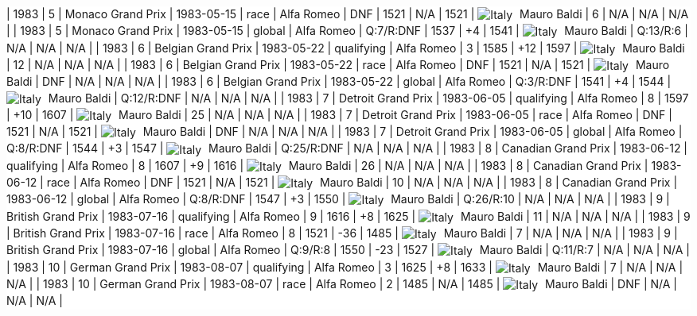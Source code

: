 | 1983 | 5 | Monaco Grand Prix | 1983-05-15 | race | Alfa Romeo | DNF | 1521 | N/A | 1521 | <img src="https://upload.wikimedia.org/wikipedia/commons/0/03/Flag_of_Italy.svg" alt="Italy" width="20" height="auto" style="vertical-align: middle; margin-right: 5px;" onerror="this.outerHTML='🇮🇹'; this.style.marginRight='5px';"/> Mauro Baldi | 6 | N/A | N/A | N/A |
| 1983 | 5 | Monaco Grand Prix | 1983-05-15 | global | Alfa Romeo | Q:7/R:DNF | 1537 | +4 | 1541 | <img src="https://upload.wikimedia.org/wikipedia/commons/0/03/Flag_of_Italy.svg" alt="Italy" width="20" height="auto" style="vertical-align: middle; margin-right: 5px;" onerror="this.outerHTML='🇮🇹'; this.style.marginRight='5px';"/> Mauro Baldi | Q:13/R:6 | N/A | N/A | N/A |
| 1983 | 6 | Belgian Grand Prix | 1983-05-22 | qualifying | Alfa Romeo | 3 | 1585 | +12 | 1597 | <img src="https://upload.wikimedia.org/wikipedia/commons/0/03/Flag_of_Italy.svg" alt="Italy" width="20" height="auto" style="vertical-align: middle; margin-right: 5px;" onerror="this.outerHTML='🇮🇹'; this.style.marginRight='5px';"/> Mauro Baldi | 12 | N/A | N/A | N/A |
| 1983 | 6 | Belgian Grand Prix | 1983-05-22 | race | Alfa Romeo | DNF | 1521 | N/A | 1521 | <img src="https://upload.wikimedia.org/wikipedia/commons/0/03/Flag_of_Italy.svg" alt="Italy" width="20" height="auto" style="vertical-align: middle; margin-right: 5px;" onerror="this.outerHTML='🇮🇹'; this.style.marginRight='5px';"/> Mauro Baldi | DNF | N/A | N/A | N/A |
| 1983 | 6 | Belgian Grand Prix | 1983-05-22 | global | Alfa Romeo | Q:3/R:DNF | 1541 | +4 | 1544 | <img src="https://upload.wikimedia.org/wikipedia/commons/0/03/Flag_of_Italy.svg" alt="Italy" width="20" height="auto" style="vertical-align: middle; margin-right: 5px;" onerror="this.outerHTML='🇮🇹'; this.style.marginRight='5px';"/> Mauro Baldi | Q:12/R:DNF | N/A | N/A | N/A |
| 1983 | 7 | Detroit Grand Prix | 1983-06-05 | qualifying | Alfa Romeo | 8 | 1597 | +10 | 1607 | <img src="https://upload.wikimedia.org/wikipedia/commons/0/03/Flag_of_Italy.svg" alt="Italy" width="20" height="auto" style="vertical-align: middle; margin-right: 5px;" onerror="this.outerHTML='🇮🇹'; this.style.marginRight='5px';"/> Mauro Baldi | 25 | N/A | N/A | N/A |
| 1983 | 7 | Detroit Grand Prix | 1983-06-05 | race | Alfa Romeo | DNF | 1521 | N/A | 1521 | <img src="https://upload.wikimedia.org/wikipedia/commons/0/03/Flag_of_Italy.svg" alt="Italy" width="20" height="auto" style="vertical-align: middle; margin-right: 5px;" onerror="this.outerHTML='🇮🇹'; this.style.marginRight='5px';"/> Mauro Baldi | DNF | N/A | N/A | N/A |
| 1983 | 7 | Detroit Grand Prix | 1983-06-05 | global | Alfa Romeo | Q:8/R:DNF | 1544 | +3 | 1547 | <img src="https://upload.wikimedia.org/wikipedia/commons/0/03/Flag_of_Italy.svg" alt="Italy" width="20" height="auto" style="vertical-align: middle; margin-right: 5px;" onerror="this.outerHTML='🇮🇹'; this.style.marginRight='5px';"/> Mauro Baldi | Q:25/R:DNF | N/A | N/A | N/A |
| 1983 | 8 | Canadian Grand Prix | 1983-06-12 | qualifying | Alfa Romeo | 8 | 1607 | +9 | 1616 | <img src="https://upload.wikimedia.org/wikipedia/commons/0/03/Flag_of_Italy.svg" alt="Italy" width="20" height="auto" style="vertical-align: middle; margin-right: 5px;" onerror="this.outerHTML='🇮🇹'; this.style.marginRight='5px';"/> Mauro Baldi | 26 | N/A | N/A | N/A |
| 1983 | 8 | Canadian Grand Prix | 1983-06-12 | race | Alfa Romeo | DNF | 1521 | N/A | 1521 | <img src="https://upload.wikimedia.org/wikipedia/commons/0/03/Flag_of_Italy.svg" alt="Italy" width="20" height="auto" style="vertical-align: middle; margin-right: 5px;" onerror="this.outerHTML='🇮🇹'; this.style.marginRight='5px';"/> Mauro Baldi | 10 | N/A | N/A | N/A |
| 1983 | 8 | Canadian Grand Prix | 1983-06-12 | global | Alfa Romeo | Q:8/R:DNF | 1547 | +3 | 1550 | <img src="https://upload.wikimedia.org/wikipedia/commons/0/03/Flag_of_Italy.svg" alt="Italy" width="20" height="auto" style="vertical-align: middle; margin-right: 5px;" onerror="this.outerHTML='🇮🇹'; this.style.marginRight='5px';"/> Mauro Baldi | Q:26/R:10 | N/A | N/A | N/A |
| 1983 | 9 | British Grand Prix | 1983-07-16 | qualifying | Alfa Romeo | 9 | 1616 | +8 | 1625 | <img src="https://upload.wikimedia.org/wikipedia/commons/0/03/Flag_of_Italy.svg" alt="Italy" width="20" height="auto" style="vertical-align: middle; margin-right: 5px;" onerror="this.outerHTML='🇮🇹'; this.style.marginRight='5px';"/> Mauro Baldi | 11 | N/A | N/A | N/A |
| 1983 | 9 | British Grand Prix | 1983-07-16 | race | Alfa Romeo | 8 | 1521 | -36 | 1485 | <img src="https://upload.wikimedia.org/wikipedia/commons/0/03/Flag_of_Italy.svg" alt="Italy" width="20" height="auto" style="vertical-align: middle; margin-right: 5px;" onerror="this.outerHTML='🇮🇹'; this.style.marginRight='5px';"/> Mauro Baldi | 7 | N/A | N/A | N/A |
| 1983 | 9 | British Grand Prix | 1983-07-16 | global | Alfa Romeo | Q:9/R:8 | 1550 | -23 | 1527 | <img src="https://upload.wikimedia.org/wikipedia/commons/0/03/Flag_of_Italy.svg" alt="Italy" width="20" height="auto" style="vertical-align: middle; margin-right: 5px;" onerror="this.outerHTML='🇮🇹'; this.style.marginRight='5px';"/> Mauro Baldi | Q:11/R:7 | N/A | N/A | N/A |
| 1983 | 10 | German Grand Prix | 1983-08-07 | qualifying | Alfa Romeo | 3 | 1625 | +8 | 1633 | <img src="https://upload.wikimedia.org/wikipedia/commons/0/03/Flag_of_Italy.svg" alt="Italy" width="20" height="auto" style="vertical-align: middle; margin-right: 5px;" onerror="this.outerHTML='🇮🇹'; this.style.marginRight='5px';"/> Mauro Baldi | 7 | N/A | N/A | N/A |
| 1983 | 10 | German Grand Prix | 1983-08-07 | race | Alfa Romeo | 2 | 1485 | N/A | 1485 | <img src="https://upload.wikimedia.org/wikipedia/commons/0/03/Flag_of_Italy.svg" alt="Italy" width="20" height="auto" style="vertical-align: middle; margin-right: 5px;" onerror="this.outerHTML='🇮🇹'; this.style.marginRight='5px';"/> Mauro Baldi | DNF | N/A | N/A | N/A |